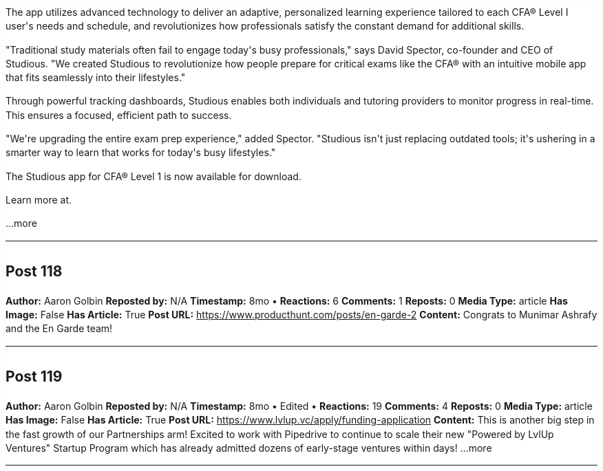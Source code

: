 The app utilizes advanced technology to deliver an adaptive, personalized learning experience tailored to each CFA® Level I user's needs and schedule, and revolutionizes how professionals satisfy the constant demand for additional skills.

"Traditional study materials often fail to engage today's busy professionals," says David Spector, co-founder and CEO of Studious. "We created Studious to revolutionize how people prepare for critical exams like the CFA® with an intuitive mobile app that fits seamlessly into their lifestyles."

Through powerful tracking dashboards, Studious enables both individuals and tutoring providers to monitor progress in real-time. This ensures a focused, efficient path to success.

"We're upgrading the entire exam prep experience," added Spector. "Studious isn't just replacing outdated tools; it's ushering in a smarter way to learn that works for today's busy lifestyles."

The Studious app for CFA® Level 1 is now available for download.


Learn more at.

…more

---

## Post 118
**Author:** Aaron Golbin
**Reposted by:** N/A
**Timestamp:** 8mo • 
**Reactions:** 6
**Comments:** 1
**Reposts:** 0
**Media Type:** article
**Has Image:** False
**Has Article:** True
**Post URL:** https://www.producthunt.com/posts/en-garde-2
**Content:**
Congrats to Munimar Ashrafy and the En Garde team!

---

## Post 119
**Author:** Aaron Golbin
**Reposted by:** N/A
**Timestamp:** 8mo • Edited • 
**Reactions:** 19
**Comments:** 4
**Reposts:** 0
**Media Type:** article
**Has Image:** False
**Has Article:** True
**Post URL:** https://www.lvlup.vc/apply/funding-application
**Content:**
This is another big step in the fast growth of our Partnerships arm! Excited to work with Pipedrive to continue to scale their new "Powered by LvlUp Ventures" Startup Program which has already admitted dozens of early-stage ventures within days!
…more

---